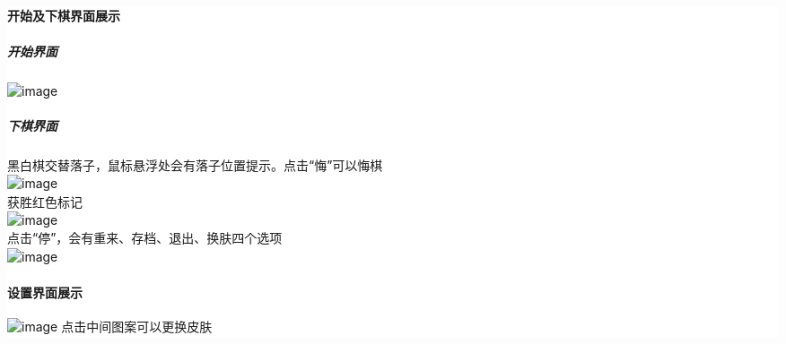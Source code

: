 
#### 开始及下棋界面展示
##### 开始界面
<img width="1344" height="1341" alt="image" src="https://github.com/user-attachments/assets/4f21ffa7-8f35-4976-a2e8-69019d9a1773" />  

##### 下棋界面  
黑白棋交替落子，鼠标悬浮处会有落子位置提示。点击“悔”可以悔棋    
<img width="1347" height="1347" alt="image" src="https://github.com/user-attachments/assets/763d8760-5f2d-447c-b0c4-f479cc201415" />  
获胜红色标记  
<img width="1347" height="1344" alt="image" src="https://github.com/user-attachments/assets/a0bb5820-9965-4e1d-90f2-96bbd1988161" />  
点击“停”，会有重来、存档、退出、换肤四个选项  
<img width="1347" height="1344" alt="image" src="https://github.com/user-attachments/assets/95c83e28-3e1b-4116-b9f9-0d2d8d4cea75" />

#### 设置界面展示  
<img width="1344" height="1344" alt="image" src="https://github.com/user-attachments/assets/d94dd17a-2a39-4220-87df-0949eed4955f" />   
点击中间图案可以更换皮肤  
